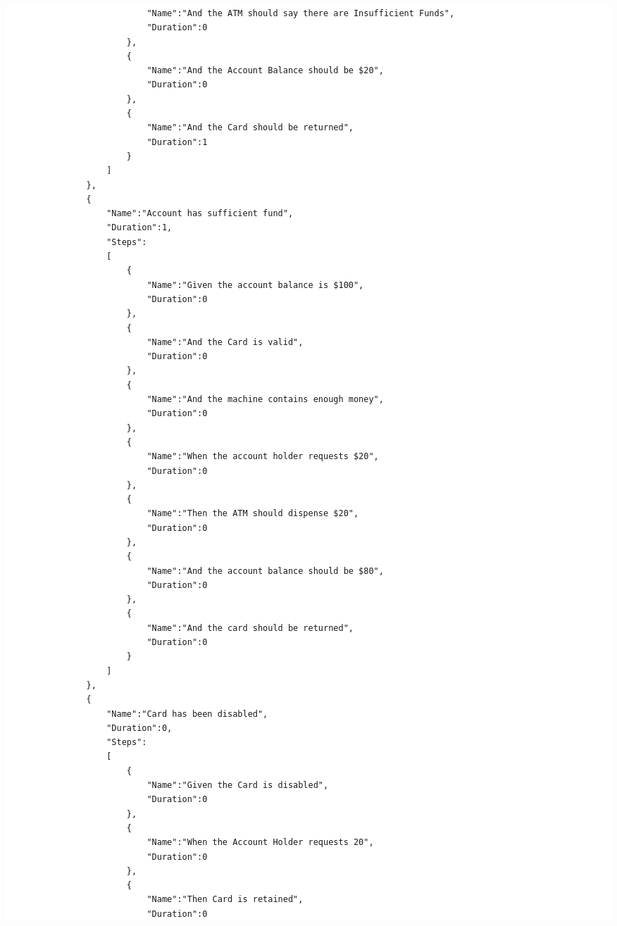                                 "Name":"And the ATM should say there are Insufficient Funds",
                                "Duration":0
                            },
                            {
                                "Name":"And the Account Balance should be $20",
                                "Duration":0
                            },
                            {
                                "Name":"And the Card should be returned",
                                "Duration":1
                            }
                        ]
                    },
                    {
                        "Name":"Account has sufficient fund",
                        "Duration":1,
                        "Steps":
                        [
                            {
                                "Name":"Given the account balance is $100",
                                "Duration":0
                            },
                            {
                                "Name":"And the Card is valid",
                                "Duration":0
                            },
                            {
                                "Name":"And the machine contains enough money",
                                "Duration":0
                            },
                            {
                                "Name":"When the account holder requests $20",
                                "Duration":0
                            },
                            {
                                "Name":"Then the ATM should dispense $20",
                                "Duration":0
                            },
                            {
                                "Name":"And the account balance should be $80",
                                "Duration":0
                            },
                            {
                                "Name":"And the card should be returned",
                                "Duration":0
                            }
                        ]
                    },
                    {
                        "Name":"Card has been disabled",
                        "Duration":0,
                        "Steps":
                        [
                            {
                                "Name":"Given the Card is disabled",
                                "Duration":0
                            },
                            {
                                "Name":"When the Account Holder requests 20",
                                "Duration":0
                            },
                            {
                                "Name":"Then Card is retained",
                                "Duration":0